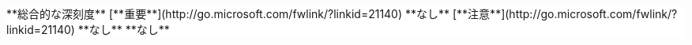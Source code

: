 </td>
</tr>
<tr>
<td style="border:1px solid black;">
**総合的な深刻度**  

</td>
<td style="border:1px solid black;">
[**重要**](http://go.microsoft.com/fwlink/?linkid=21140)

</td>
<td style="border:1px solid black;">
**なし**

</td>
<td style="border:1px solid black;">
[**注意**](http://go.microsoft.com/fwlink/?linkid=21140)

</td>
<td style="border:1px solid black;">
**なし**

</td>
<td style="border:1px solid black;">
**なし**

</td>
